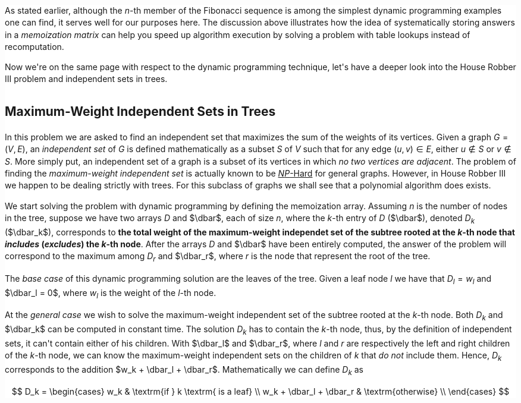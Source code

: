 As stated earlier, although the $n$-th member of the Fibonacci sequence is
among the simplest dynamic programming examples one can find, it serves well
for our purposes here. The discussion above illustrates how the idea of
systematically storing answers in a *memoization matrix* can help you speed up
algorithm execution by solving a problem with table lookups instead of
recomputation.

Now we're on the same page with respect to the dynamic programming technique,
let's have a deeper look into the House Robber III problem and independent sets
in trees.

## Maximum-Weight Independent Sets in Trees

$\newcommand{\dbar}[0]{\overline{D}}$
In this problem we are asked to find an independent set that maximizes the sum
of the weights of its vertices. Given a graph $G=(V,E)$, an *independent set*
of $G$ is defined mathematically as a subset $S$ of $V$ such that for any edge
$(u,v) \in E$, either $u \notin S$ or $v \notin S$. More simply put, an
independent set of a graph is a subset of its vertices in which *no two
vertices are adjacent*. The problem of finding the *maximum-weight independent
set* is actually known to be
[$NP$-Hard](https://en.wikipedia.org/wiki/NP-hardness) for general graphs.
However, in House Robber III we happen to be dealing strictly with trees. For
this subclass of graphs we shall see that a polynomial algorithm does exists.

We start solving the problem with dynamic programming by defining the
memoization array. Assuming $n$ is the number of nodes in the tree, suppose we
have two arrays $D$ and $\dbar$, each of size $n$, where the $k$-th entry of
$D$ ($\dbar$), denoted $D_k$ ($\dbar_k$), corresponds to **the total weight of
the maximum-weight independet set of the subtree rooted at the $k$-th node that
_includes_ (_excludes_) the $k$-th node**. After the arrays $D$ and $\dbar$
have been entirely computed, the answer of the problem will correspond to the
maximum among $D_r$ and $\dbar_r$, where $r$ is the node that represent the
root of the tree.

The *base case* of this dynamic programming solution are the leaves of the
tree.  Given a leaf node $l$ we have that $D_l = w_l$ and $\dbar_l = 0$, where
$w_l$ is the weight of the $l$-th node.

At the *general case* we wish to solve the maximum-weight independent set of
the subtree rooted at the $k$-th node. Both $D_k$ and $\dbar_k$ can be computed
in constant time. The solution $D_k$ has to contain the $k$-th node, thus, by
the definition of independent sets, it can't contain either of his children.
With $\dbar_l$ and $\dbar_r$, where $l$ and $r$ are respectively the left and
right children of the $k$-th node, we can know the maximum-weight independent
sets on the children of $k$ that *do not* include them. Hence, $D_k$
corresponds to the addition $w_k + \dbar_l + \dbar_r$. Mathematically we can
define $D_k$ as

$$
D_k =
\begin{cases} 
  w_k & \textrm{if } k \textrm{ is a leaf} \\
  w_k + \dbar_l + \dbar_r & \textrm{otherwise} \\
\end{cases}
$$
